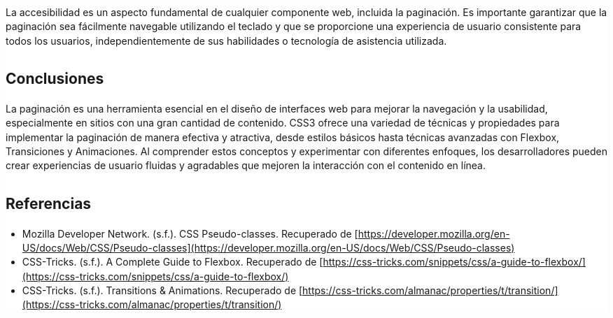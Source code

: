 La accesibilidad es un aspecto fundamental de cualquier componente web, incluida la paginación. Es importante garantizar que la paginación sea fácilmente navegable utilizando el teclado y que se proporcione una experiencia de usuario consistente para todos los usuarios, independientemente de sus habilidades o tecnología de asistencia utilizada.

## Conclusiones

La paginación es una herramienta esencial en el diseño de interfaces web para mejorar la navegación y la usabilidad, especialmente en sitios con una gran cantidad de contenido. CSS3 ofrece una variedad de técnicas y propiedades para implementar la paginación de manera efectiva y atractiva, desde estilos básicos hasta técnicas avanzadas con Flexbox, Transiciones y Animaciones. Al comprender estos conceptos y experimentar con diferentes enfoques, los desarrolladores pueden crear experiencias de usuario fluidas y agradables que mejoren la interacción con el contenido en línea.

## Referencias

- Mozilla Developer Network. (s.f.). CSS Pseudo-classes. Recuperado de [https://developer.mozilla.org/en-US/docs/Web/CSS/Pseudo-classes](https://developer.mozilla.org/en-US/docs/Web/CSS/Pseudo-classes)
- CSS-Tricks. (s.f.). A Complete Guide to Flexbox. Recuperado de [https://css-tricks.com/snippets/css/a-guide-to-flexbox/](https://css-tricks.com/snippets/css/a-guide-to-flexbox/)
- CSS-Tricks. (s.f.). Transitions & Animations. Recuperado de [https://css-tricks.com/almanac/properties/t/transition/](https://css-tricks.com/almanac/properties/t/transition/)
